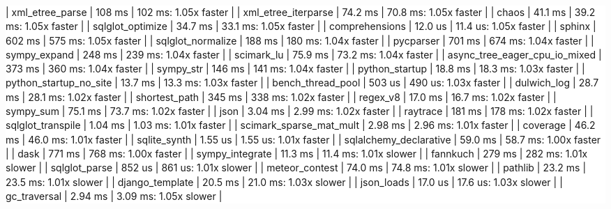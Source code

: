 | xml_etree_parse                  | 108 ms                                                 | 102 ms: 1.05x faster                                                   |
| xml_etree_iterparse              | 74.2 ms                                                | 70.8 ms: 1.05x faster                                                  |
| chaos                            | 41.1 ms                                                | 39.2 ms: 1.05x faster                                                  |
| sqlglot_optimize                 | 34.7 ms                                                | 33.1 ms: 1.05x faster                                                  |
| comprehensions                   | 12.0 us                                                | 11.4 us: 1.05x faster                                                  |
| sphinx                           | 602 ms                                                 | 575 ms: 1.05x faster                                                   |
| sqlglot_normalize                | 188 ms                                                 | 180 ms: 1.04x faster                                                   |
| pycparser                        | 701 ms                                                 | 674 ms: 1.04x faster                                                   |
| sympy_expand                     | 248 ms                                                 | 239 ms: 1.04x faster                                                   |
| scimark_lu                       | 75.9 ms                                                | 73.2 ms: 1.04x faster                                                  |
| async_tree_eager_cpu_io_mixed    | 373 ms                                                 | 360 ms: 1.04x faster                                                   |
| sympy_str                        | 146 ms                                                 | 141 ms: 1.04x faster                                                   |
| python_startup                   | 18.8 ms                                                | 18.3 ms: 1.03x faster                                                  |
| python_startup_no_site           | 13.7 ms                                                | 13.3 ms: 1.03x faster                                                  |
| bench_thread_pool                | 503 us                                                 | 490 us: 1.03x faster                                                   |
| dulwich_log                      | 28.7 ms                                                | 28.1 ms: 1.02x faster                                                  |
| shortest_path                    | 345 ms                                                 | 338 ms: 1.02x faster                                                   |
| regex_v8                         | 17.0 ms                                                | 16.7 ms: 1.02x faster                                                  |
| sympy_sum                        | 75.1 ms                                                | 73.7 ms: 1.02x faster                                                  |
| json                             | 3.04 ms                                                | 2.99 ms: 1.02x faster                                                  |
| raytrace                         | 181 ms                                                 | 178 ms: 1.02x faster                                                   |
| sqlglot_transpile                | 1.04 ms                                                | 1.03 ms: 1.01x faster                                                  |
| scimark_sparse_mat_mult          | 2.98 ms                                                | 2.96 ms: 1.01x faster                                                  |
| coverage                         | 46.2 ms                                                | 46.0 ms: 1.01x faster                                                  |
| sqlite_synth                     | 1.55 us                                                | 1.55 us: 1.01x faster                                                  |
| sqlalchemy_declarative           | 59.0 ms                                                | 58.7 ms: 1.00x faster                                                  |
| dask                             | 771 ms                                                 | 768 ms: 1.00x faster                                                   |
| sympy_integrate                  | 11.3 ms                                                | 11.4 ms: 1.01x slower                                                  |
| fannkuch                         | 279 ms                                                 | 282 ms: 1.01x slower                                                   |
| sqlglot_parse                    | 852 us                                                 | 861 us: 1.01x slower                                                   |
| meteor_contest                   | 74.0 ms                                                | 74.8 ms: 1.01x slower                                                  |
| pathlib                          | 23.2 ms                                                | 23.5 ms: 1.01x slower                                                  |
| django_template                  | 20.5 ms                                                | 21.0 ms: 1.03x slower                                                  |
| json_loads                       | 17.0 us                                                | 17.6 us: 1.03x slower                                                  |
| gc_traversal                     | 2.94 ms                                                | 3.09 ms: 1.05x slower                                                  |